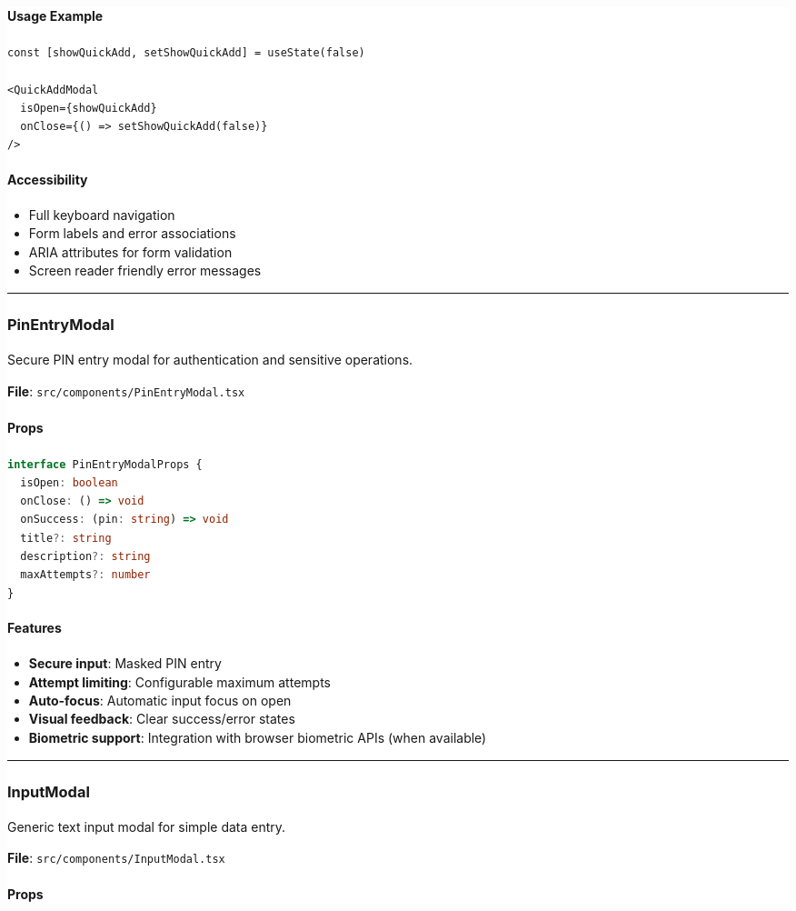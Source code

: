 #### Usage Example

```tsx
const [showQuickAdd, setShowQuickAdd] = useState(false)

<QuickAddModal
  isOpen={showQuickAdd}
  onClose={() => setShowQuickAdd(false)}
/>
```

#### Accessibility

- Full keyboard navigation
- Form labels and error associations
- ARIA attributes for form validation
- Screen reader friendly error messages

---

### PinEntryModal

Secure PIN entry modal for authentication and sensitive operations.

**File**: `src/components/PinEntryModal.tsx`

#### Props

```typescript
interface PinEntryModalProps {
  isOpen: boolean
  onClose: () => void
  onSuccess: (pin: string) => void
  title?: string
  description?: string
  maxAttempts?: number
}
```

#### Features

- **Secure input**: Masked PIN entry
- **Attempt limiting**: Configurable maximum attempts
- **Auto-focus**: Automatic input focus on open
- **Visual feedback**: Clear success/error states
- **Biometric support**: Integration with browser biometric APIs (when available)

---

### InputModal

Generic text input modal for simple data entry.

**File**: `src/components/InputModal.tsx`

#### Props
